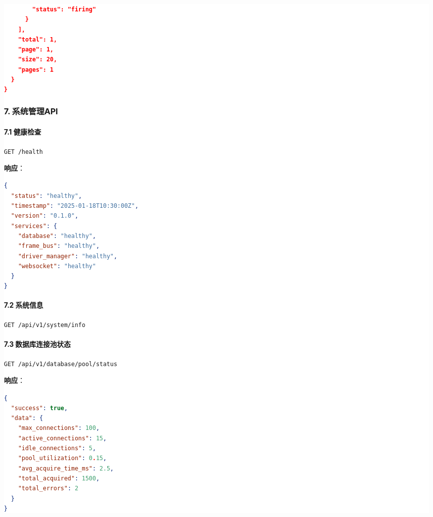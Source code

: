 ```json
        "status": "firing"
      }
    ],
    "total": 1,
    "page": 1,
    "size": 20,
    "pages": 1
  }
}
```

### 7. 系统管理API

#### 7.1 健康检查

```http
GET /health
```

**响应**：
```json
{
  "status": "healthy",
  "timestamp": "2025-01-18T10:30:00Z",
  "version": "0.1.0",
  "services": {
    "database": "healthy",
    "frame_bus": "healthy",
    "driver_manager": "healthy",
    "websocket": "healthy"
  }
}
```

#### 7.2 系统信息

```http
GET /api/v1/system/info
```

#### 7.3 数据库连接池状态

```http
GET /api/v1/database/pool/status
```

**响应**：
```json
{
  "success": true,
  "data": {
    "max_connections": 100,
    "active_connections": 15,
    "idle_connections": 5,
    "pool_utilization": 0.15,
    "avg_acquire_time_ms": 2.5,
    "total_acquired": 1500,
    "total_errors": 2
  }
}
```

